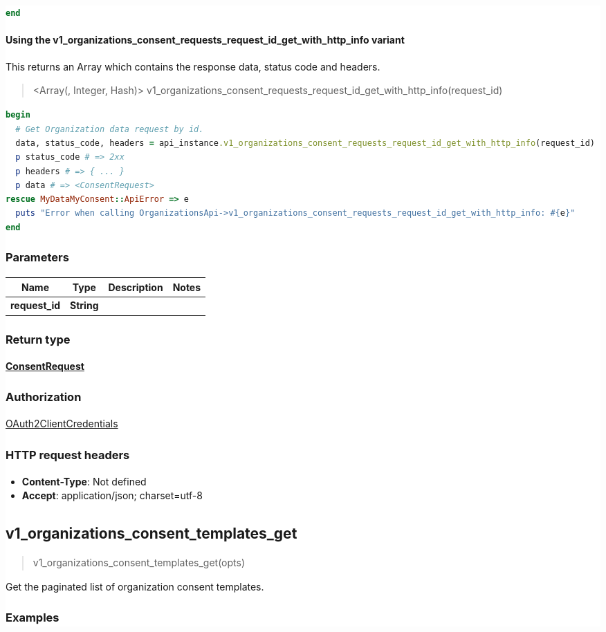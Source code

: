 ```ruby
end
```

#### Using the v1_organizations_consent_requests_request_id_get_with_http_info variant

This returns an Array which contains the response data, status code and headers.

> <Array(<ConsentRequest>, Integer, Hash)> v1_organizations_consent_requests_request_id_get_with_http_info(request_id)

```ruby
begin
  # Get Organization data request by id.
  data, status_code, headers = api_instance.v1_organizations_consent_requests_request_id_get_with_http_info(request_id)
  p status_code # => 2xx
  p headers # => { ... }
  p data # => <ConsentRequest>
rescue MyDataMyConsent::ApiError => e
  puts "Error when calling OrganizationsApi->v1_organizations_consent_requests_request_id_get_with_http_info: #{e}"
end
```

### Parameters

| Name | Type | Description | Notes |
| ---- | ---- | ----------- | ----- |
| **request_id** | **String** |  |  |

### Return type

[**ConsentRequest**](ConsentRequest.md)

### Authorization

[OAuth2ClientCredentials](../README.md#OAuth2ClientCredentials)

### HTTP request headers

- **Content-Type**: Not defined
- **Accept**: application/json; charset=utf-8


## v1_organizations_consent_templates_get

> <PaginatedListOfConsentRequestTemplates> v1_organizations_consent_templates_get(opts)

Get the paginated list of organization consent templates.

### Examples
